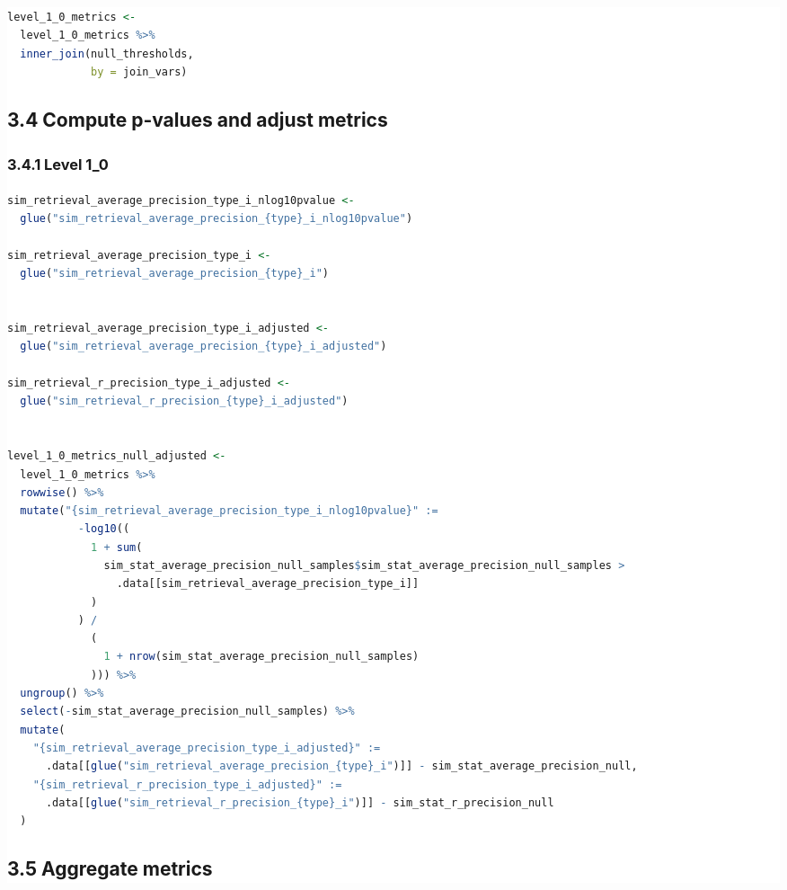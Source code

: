 ``` r
level_1_0_metrics <-
  level_1_0_metrics %>%
  inner_join(null_thresholds,
             by = join_vars)
```

## 3.4 Compute p-values and adjust metrics

### 3.4.1 Level 1_0

``` r
sim_retrieval_average_precision_type_i_nlog10pvalue <-
  glue("sim_retrieval_average_precision_{type}_i_nlog10pvalue")

sim_retrieval_average_precision_type_i <-
  glue("sim_retrieval_average_precision_{type}_i")


sim_retrieval_average_precision_type_i_adjusted <-
  glue("sim_retrieval_average_precision_{type}_i_adjusted")

sim_retrieval_r_precision_type_i_adjusted <-
  glue("sim_retrieval_r_precision_{type}_i_adjusted")


level_1_0_metrics_null_adjusted <-
  level_1_0_metrics %>%
  rowwise() %>%
  mutate("{sim_retrieval_average_precision_type_i_nlog10pvalue}" :=
           -log10((
             1 + sum(
               sim_stat_average_precision_null_samples$sim_stat_average_precision_null_samples >
                 .data[[sim_retrieval_average_precision_type_i]]
             )
           ) /
             (
               1 + nrow(sim_stat_average_precision_null_samples)
             ))) %>%
  ungroup() %>%
  select(-sim_stat_average_precision_null_samples) %>%
  mutate(
    "{sim_retrieval_average_precision_type_i_adjusted}" :=
      .data[[glue("sim_retrieval_average_precision_{type}_i")]] - sim_stat_average_precision_null,
    "{sim_retrieval_r_precision_type_i_adjusted}" :=
      .data[[glue("sim_retrieval_r_precision_{type}_i")]] - sim_stat_r_precision_null
  )
```

## 3.5 Aggregate metrics
